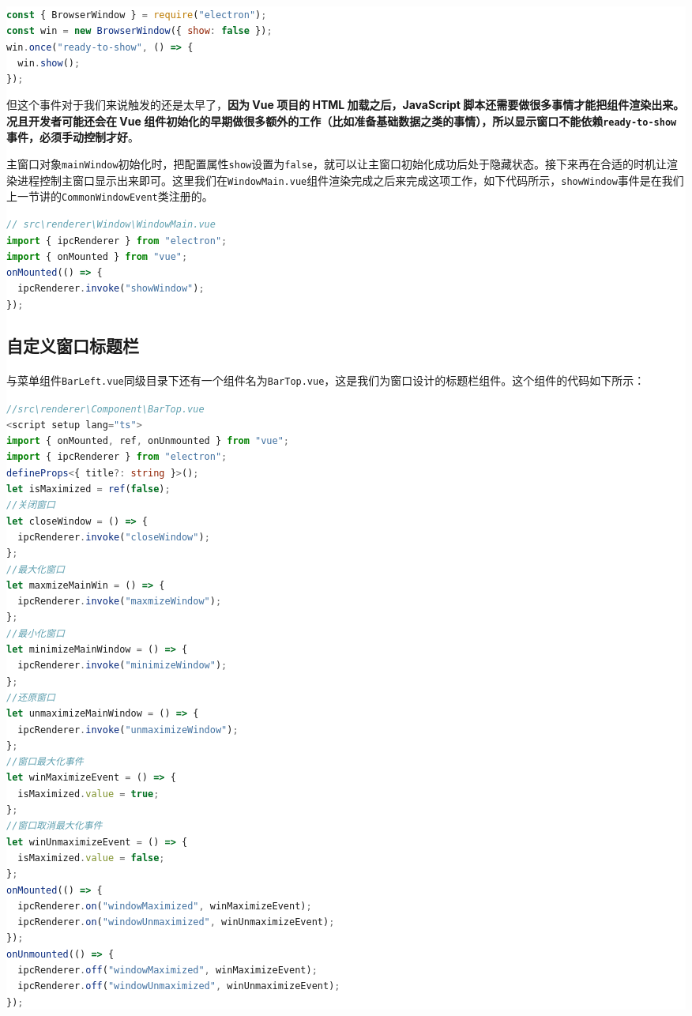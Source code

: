```js
const { BrowserWindow } = require("electron");
const win = new BrowserWindow({ show: false });
win.once("ready-to-show", () => {
  win.show();
});
```

但这个事件对于我们来说触发的还是太早了，**因为 Vue 项目的 HTML 加载之后，JavaScript 脚本还需要做很多事情才能把组件渲染出来。况且开发者可能还会在 Vue 组件初始化的早期做很多额外的工作（比如准备基础数据之类的事情），所以显示窗口不能依赖`ready-to-show`事件，必须手动控制才好**。

主窗口对象`mainWindow`初始化时，把配置属性`show`设置为`false`，就可以让主窗口初始化成功后处于隐藏状态。接下来再在合适的时机让渲染进程控制主窗口显示出来即可。这里我们在`WindowMain.vue`组件渲染完成之后来完成这项工作，如下代码所示，`showWindow`事件是在我们上一节讲的`CommonWindowEvent`类注册的。

```ts
// src\renderer\Window\WindowMain.vue
import { ipcRenderer } from "electron";
import { onMounted } from "vue";
onMounted(() => {
  ipcRenderer.invoke("showWindow");
});
```

## 自定义窗口标题栏

与菜单组件`BarLeft.vue`同级目录下还有一个组件名为`BarTop.vue`，这是我们为窗口设计的标题栏组件。这个组件的代码如下所示：

```ts
//src\renderer\Component\BarTop.vue
<script setup lang="ts">
import { onMounted, ref, onUnmounted } from "vue";
import { ipcRenderer } from "electron";
defineProps<{ title?: string }>();
let isMaximized = ref(false);
//关闭窗口
let closeWindow = () => {
  ipcRenderer.invoke("closeWindow");
};
//最大化窗口
let maxmizeMainWin = () => {
  ipcRenderer.invoke("maxmizeWindow");
};
//最小化窗口
let minimizeMainWindow = () => {
  ipcRenderer.invoke("minimizeWindow");
};
//还原窗口
let unmaximizeMainWindow = () => {
  ipcRenderer.invoke("unmaximizeWindow");
};
//窗口最大化事件
let winMaximizeEvent = () => {
  isMaximized.value = true;
};
//窗口取消最大化事件
let winUnmaximizeEvent = () => {
  isMaximized.value = false;
};
onMounted(() => {
  ipcRenderer.on("windowMaximized", winMaximizeEvent);
  ipcRenderer.on("windowUnmaximized", winUnmaximizeEvent);
});
onUnmounted(() => {
  ipcRenderer.off("windowMaximized", winMaximizeEvent);
  ipcRenderer.off("windowUnmaximized", winUnmaximizeEvent);
});
```